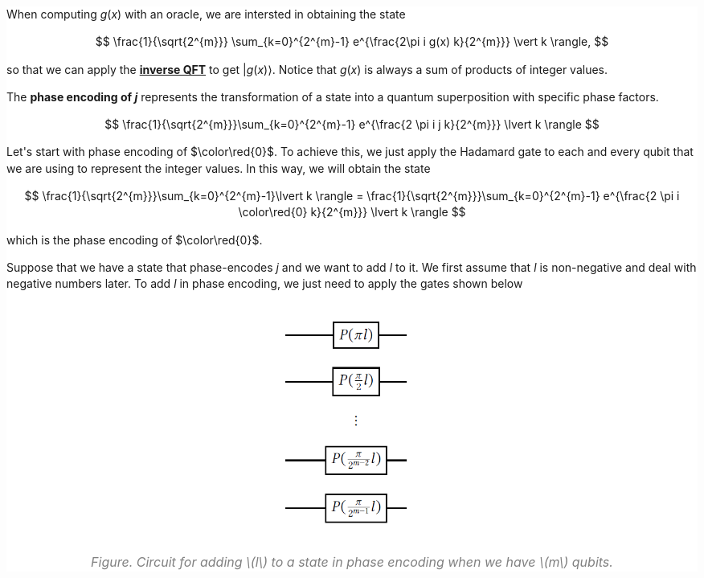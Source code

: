 
When computing $g(x)$ with an oracle, we are intersted in obtaining the state

$$
\frac{1}{\sqrt{2^{m}}} \sum_{k=0}^{2^{m}-1} e^{\frac{2\pi i g(x) k}{2^{m}}} \vert k \rangle,
$$

so that we can apply the [**inverse QFT**](../QOpt/GAS.md#the-quantum-fourier-transform) to get $\lvert g(x) \rangle$. Notice that $g(x)$ is always a sum of products of integer values. 

The **phase encoding of $j$** represents the transformation of a state into a quantum superposition with specific phase factors.

$$
\frac{1}{\sqrt{2^{m}}}\sum_{k=0}^{2^{m}-1} e^{\frac{2 \pi i j k}{2^{m}}} \lvert k \rangle
$$

Let's start with phase encoding of $\color\red{0}$. To achieve this, we just apply the Hadamard gate to each and every qubit that we are using to represent the integer values. In this way, we will obtain the state

$$
\frac{1}{\sqrt{2^{m}}}\sum_{k=0}^{2^{m}-1}\lvert k \rangle = \frac{1}{\sqrt{2^{m}}}\sum_{k=0}^{2^{m}-1} e^{\frac{2 \pi i \color\red{0} k}{2^{m}}} \lvert k \rangle
$$

which is the phase encoding of $\color\red{0}$.

Suppose that we have a state that phase-encodes $j$ and we want to add $l$ to it. We first assume that $l$ is non-negative and deal with negative numbers later. To add $l$ in phase encoding, we just need to apply the gates shown below

<div style="text-align: center;">
    <img src="../../images_QOpt/phase_encoding_adding_l.png" alt="phase_encoding_adding_l" style="width: 200px; height: 300px;">
    <p style="font-size: 16px; font-style: italic; color: gray; margin-top: 5px;">
        Figure. Circuit for adding \(l\) to a state in phase encoding when we have \(m\) qubits.
    </p>
</div>
